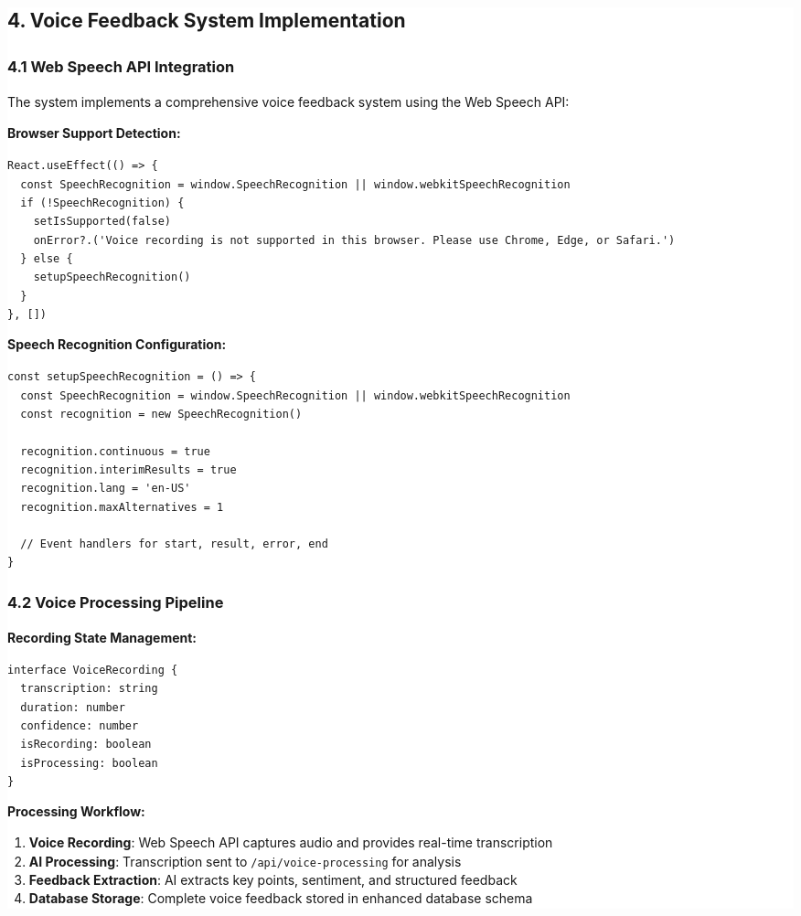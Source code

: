 ## 4. Voice Feedback System Implementation

### 4.1 Web Speech API Integration

The system implements a comprehensive voice feedback system using the Web Speech API:

**Browser Support Detection:**
```tsx
React.useEffect(() => {
  const SpeechRecognition = window.SpeechRecognition || window.webkitSpeechRecognition
  if (!SpeechRecognition) {
    setIsSupported(false)
    onError?.('Voice recording is not supported in this browser. Please use Chrome, Edge, or Safari.')
  } else {
    setupSpeechRecognition()
  }
}, [])
```

**Speech Recognition Configuration:**
```tsx
const setupSpeechRecognition = () => {
  const SpeechRecognition = window.SpeechRecognition || window.webkitSpeechRecognition
  const recognition = new SpeechRecognition()
  
  recognition.continuous = true
  recognition.interimResults = true
  recognition.lang = 'en-US'
  recognition.maxAlternatives = 1
  
  // Event handlers for start, result, error, end
}
```

### 4.2 Voice Processing Pipeline

**Recording State Management:**
```tsx
interface VoiceRecording {
  transcription: string
  duration: number
  confidence: number
  isRecording: boolean
  isProcessing: boolean
}
```

**Processing Workflow:**
1. **Voice Recording**: Web Speech API captures audio and provides real-time transcription
2. **AI Processing**: Transcription sent to `/api/voice-processing` for analysis
3. **Feedback Extraction**: AI extracts key points, sentiment, and structured feedback
4. **Database Storage**: Complete voice feedback stored in enhanced database schema
